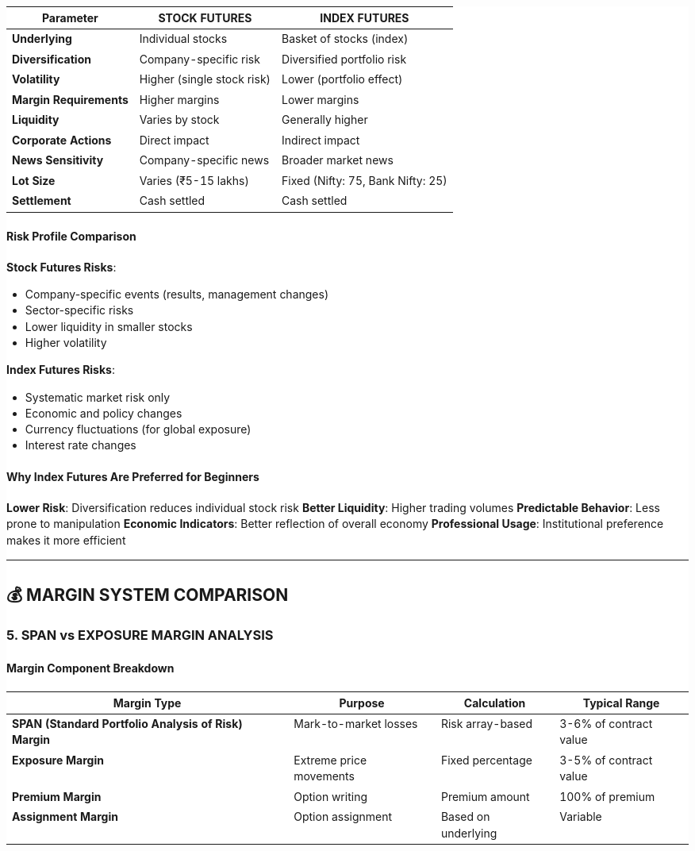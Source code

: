 | **Parameter** | **STOCK FUTURES** | **INDEX FUTURES** |
|---------------|-------------------|-------------------|
| **Underlying** | Individual stocks | Basket of stocks (index) |
| **Diversification** | Company-specific risk | Diversified portfolio risk |
| **Volatility** | Higher (single stock risk) | Lower (portfolio effect) |
| **Margin Requirements** | Higher margins | Lower margins |
| **Liquidity** | Varies by stock | Generally higher |
| **Corporate Actions** | Direct impact | Indirect impact |
| **News Sensitivity** | Company-specific news | Broader market news |
| **Lot Size** | Varies (₹5-15 lakhs) | Fixed (Nifty: 75, Bank Nifty: 25) |
| **Settlement** | Cash settled | Cash settled |

#### **Risk Profile Comparison**
**Stock Futures Risks**:
- Company-specific events (results, management changes)
- Sector-specific risks
- Lower liquidity in smaller stocks
- Higher volatility

**Index Futures Risks**:
- Systematic market risk only
- Economic and policy changes
- Currency fluctuations (for global exposure)
- Interest rate changes

#### **Why Index Futures Are Preferred for Beginners**
**Lower Risk**: Diversification reduces individual stock risk
**Better Liquidity**: Higher trading volumes
**Predictable Behavior**: Less prone to manipulation
**Economic Indicators**: Better reflection of overall economy
**Professional Usage**: Institutional preference makes it more efficient

---

## 💰 **MARGIN SYSTEM COMPARISON**

### **5. SPAN vs EXPOSURE MARGIN ANALYSIS**

#### **Margin Component Breakdown**

| **Margin Type** | **Purpose** | **Calculation** | **Typical Range** |
|-----------------|-------------|-----------------|-------------------|
| **SPAN (Standard Portfolio Analysis of Risk) Margin** | Mark-to-market losses | Risk array-based | 3-6% of contract value |
| **Exposure Margin** | Extreme price movements | Fixed percentage | 3-5% of contract value |
| **Premium Margin** | Option writing | Premium amount | 100% of premium |
| **Assignment Margin** | Option assignment | Based on underlying | Variable |
